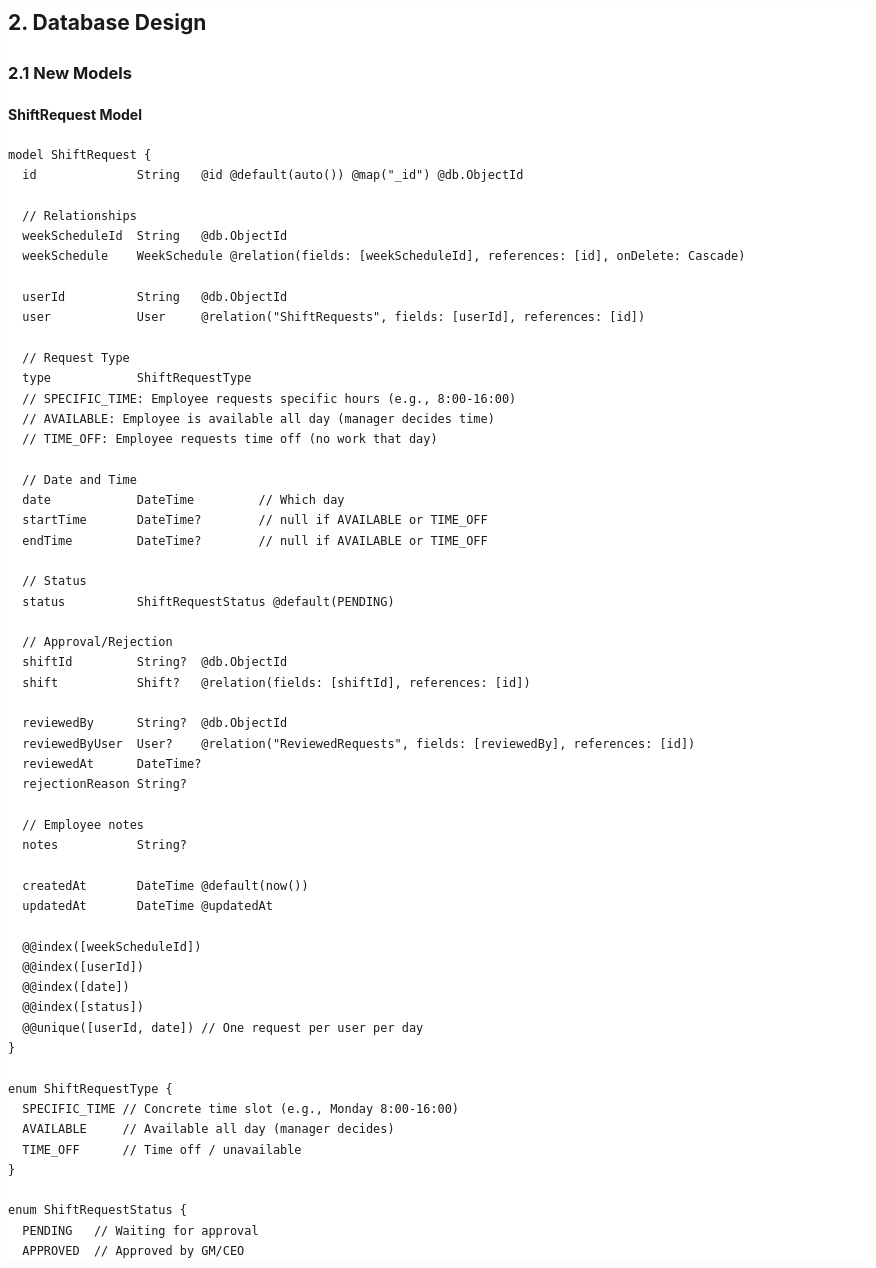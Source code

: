 
## 2. Database Design

### 2.1 New Models

#### ShiftRequest Model
```prisma
model ShiftRequest {
  id              String   @id @default(auto()) @map("_id") @db.ObjectId

  // Relationships
  weekScheduleId  String   @db.ObjectId
  weekSchedule    WeekSchedule @relation(fields: [weekScheduleId], references: [id], onDelete: Cascade)

  userId          String   @db.ObjectId
  user            User     @relation("ShiftRequests", fields: [userId], references: [id])

  // Request Type
  type            ShiftRequestType
  // SPECIFIC_TIME: Employee requests specific hours (e.g., 8:00-16:00)
  // AVAILABLE: Employee is available all day (manager decides time)
  // TIME_OFF: Employee requests time off (no work that day)

  // Date and Time
  date            DateTime         // Which day
  startTime       DateTime?        // null if AVAILABLE or TIME_OFF
  endTime         DateTime?        // null if AVAILABLE or TIME_OFF

  // Status
  status          ShiftRequestStatus @default(PENDING)

  // Approval/Rejection
  shiftId         String?  @db.ObjectId
  shift           Shift?   @relation(fields: [shiftId], references: [id])

  reviewedBy      String?  @db.ObjectId
  reviewedByUser  User?    @relation("ReviewedRequests", fields: [reviewedBy], references: [id])
  reviewedAt      DateTime?
  rejectionReason String?

  // Employee notes
  notes           String?

  createdAt       DateTime @default(now())
  updatedAt       DateTime @updatedAt

  @@index([weekScheduleId])
  @@index([userId])
  @@index([date])
  @@index([status])
  @@unique([userId, date]) // One request per user per day
}

enum ShiftRequestType {
  SPECIFIC_TIME // Concrete time slot (e.g., Monday 8:00-16:00)
  AVAILABLE     // Available all day (manager decides)
  TIME_OFF      // Time off / unavailable
}

enum ShiftRequestStatus {
  PENDING   // Waiting for approval
  APPROVED  // Approved by GM/CEO
```